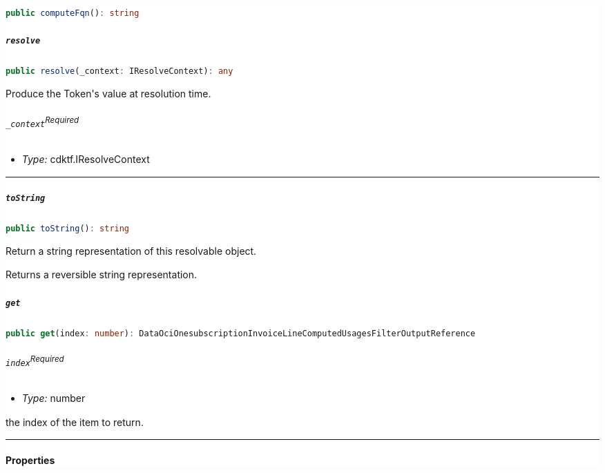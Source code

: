 ```typescript
public computeFqn(): string
```

##### `resolve` <a name="resolve" id="rhizo-co-terraform-provider-oci.dataOciOnesubscriptionInvoiceLineComputedUsages.DataOciOnesubscriptionInvoiceLineComputedUsagesFilterList.resolve"></a>

```typescript
public resolve(_context: IResolveContext): any
```

Produce the Token's value at resolution time.

###### `_context`<sup>Required</sup> <a name="_context" id="rhizo-co-terraform-provider-oci.dataOciOnesubscriptionInvoiceLineComputedUsages.DataOciOnesubscriptionInvoiceLineComputedUsagesFilterList.resolve.parameter._context"></a>

- *Type:* cdktf.IResolveContext

---

##### `toString` <a name="toString" id="rhizo-co-terraform-provider-oci.dataOciOnesubscriptionInvoiceLineComputedUsages.DataOciOnesubscriptionInvoiceLineComputedUsagesFilterList.toString"></a>

```typescript
public toString(): string
```

Return a string representation of this resolvable object.

Returns a reversible string representation.

##### `get` <a name="get" id="rhizo-co-terraform-provider-oci.dataOciOnesubscriptionInvoiceLineComputedUsages.DataOciOnesubscriptionInvoiceLineComputedUsagesFilterList.get"></a>

```typescript
public get(index: number): DataOciOnesubscriptionInvoiceLineComputedUsagesFilterOutputReference
```

###### `index`<sup>Required</sup> <a name="index" id="rhizo-co-terraform-provider-oci.dataOciOnesubscriptionInvoiceLineComputedUsages.DataOciOnesubscriptionInvoiceLineComputedUsagesFilterList.get.parameter.index"></a>

- *Type:* number

the index of the item to return.

---


#### Properties <a name="Properties" id="Properties"></a>
